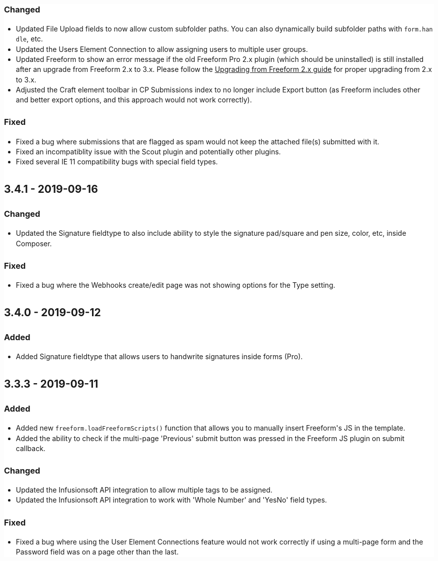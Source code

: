 ### Changed
- Updated File Upload fields to now allow custom subfolder paths. You can also dynamically build subfolder paths with `form.handle`, etc.
- Updated the Users Element Connection to allow assigning users to multiple user groups.
- Updated Freeform to show an error message if the old Freeform Pro 2.x plugin (which should be uninstalled) is still installed after an upgrade from Freeform 2.x to 3.x. Please follow the [Upgrading from Freeform 2.x guide](https://docs.solspace.com/craft/freeform/v3/setup/updating-freeform-2.html) for proper upgrading from 2.x to 3.x.
- Adjusted the Craft element toolbar in CP Submissions index to no longer include Export button (as Freeform includes other and better export options, and this approach would not work correctly).

### Fixed
- Fixed a bug where submissions that are flagged as spam would not keep the attached file(s) submitted with it.
- Fixed an incompatiblity issue with the Scout plugin and potentially other plugins.
- Fixed several IE 11 compatibility bugs with special field types.

## 3.4.1 - 2019-09-16

### Changed
- Updated the Signature fieldtype to also include ability to style the signature pad/square and pen size, color, etc, inside Composer.

### Fixed
- Fixed a bug where the Webhooks create/edit page was not showing options for the Type setting.

## 3.4.0 - 2019-09-12

### Added
- Added Signature fieldtype that allows users to handwrite signatures inside forms (Pro).

## 3.3.3 - 2019-09-11

### Added
- Added new `freeform.loadFreeformScripts()` function that allows you to manually insert Freeform's JS in the template.
- Added the ability to check if the multi-page 'Previous' submit button was pressed in the Freeform JS plugin on submit callback.

### Changed
- Updated the Infusionsoft API integration to allow multiple tags to be assigned.
- Updated the Infusionsoft API integration to work with 'Whole Number' and 'YesNo' field types.

### Fixed
- Fixed a bug where using the User Element Connections feature would not work correctly if using a multi-page form and the Password field was on a page other than the last.
